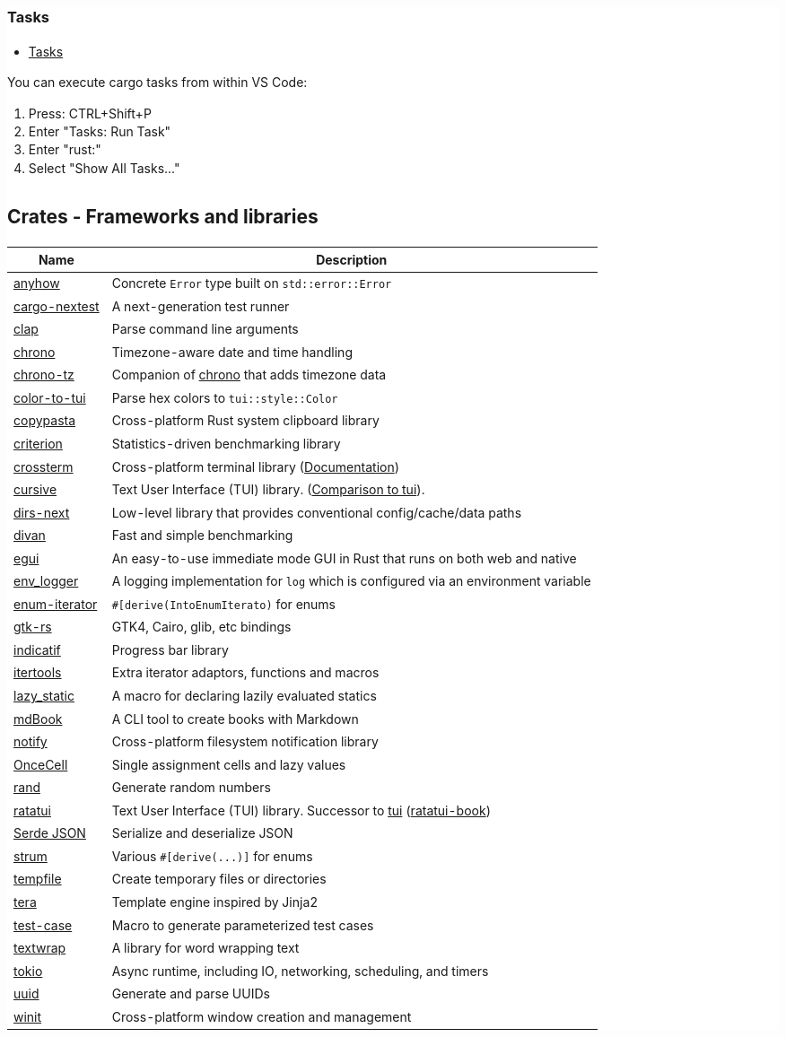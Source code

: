 ### Tasks

* [Tasks](https://code.visualstudio.com/docs/editor/tasks#vscode)

You can execute cargo tasks from within VS Code:

1. Press: CTRL+Shift+P
1. Enter "Tasks: Run Task"
1. Enter "rust:"
1. Select "Show All Tasks..."

## Crates - Frameworks and libraries

Name | Description
--- | ---
[anyhow](https://github.com/dtolnay/anyhow)|Concrete `Error` type built on `std::error::Error`
[cargo-nextest](https://nexte.st/)|A next-generation test runner
[clap](https://github.com/clap-rs/clap)|Parse command line arguments
[chrono](https://github.com/chronotope/chrono)|Timezone-aware date and time handling
[chrono-tz](https://github.com/chronotope/chrono-tz)|Companion of [chrono](https://github.com/chronotope/chrono) that adds timezone data
[color-to-tui](https://github.com/uttarayan21/color-to-tui)|Parse hex colors to `tui::style::Color`
[copypasta](https://github.com/alacritty/copypasta)|Cross-platform Rust system clipboard library 
[criterion](https://github.com/bheisler/criterion.rs)|Statistics-driven benchmarking library
[crossterm](https://github.com/crossterm-rs/crossterm)|Cross-platform terminal library ([Documentation](https://docs.rs/crossterm/latest/crossterm/))
[cursive](https://github.com/gyscos/Cursive)|Text User Interface (TUI) library. ([Comparison to tui](https://github.com/gyscos/cursive/wiki/Cursive-vs-tui%E2%80%90rs)).
[dirs-next](https://github.com/xdg-rs/dirs/tree/master/dirs)|Low-level library that provides conventional config/cache/data paths
[divan](https://github.com/nvzqz/divan)|Fast and simple benchmarking
[egui](https://github.com/emilk/egui)|An easy-to-use immediate mode GUI in Rust that runs on both web and native
[env_logger](https://github.com/rust-cli/env_logger/)|A logging implementation for `log` which is configured via an environment variable
[enum-iterator](https://crates.io/crates/enum-iterator)|`#[derive(IntoEnumIterato)` for enums
[gtk-rs](https://gtk-rs.org/)|GTK4, Cairo, glib, etc bindings
[indicatif](https://docs.rs/indicatif/latest/indicatif/index.html)|Progress bar library
[itertools](https://docs.rs/itertools/latest/itertools/)|Extra iterator adaptors, functions and macros
[lazy_static](https://crates.io/crates/lazy_static/)|A macro for declaring lazily evaluated statics
[mdBook](https://rust-lang.github.io/mdBook/)|A CLI tool to create books with Markdown
[notify](https://github.com/notify-rs/notify)|Cross-platform filesystem notification library
[OnceCell](https://crates.io/crates/once_cell)|Single assignment cells and lazy values
[rand](https://github.com/rust-random/rand)|Generate random numbers
[ratatui](https://github.com/ratatui-org/ratatui)|Text User Interface (TUI) library. Successor to [tui](https://github.com/fdehau/tui-rs) ([ratatui-book](https://ratatui-org.github.io/ratatui-book/))
[Serde JSON](https://github.com/serde-rs/json)|Serialize and deserialize JSON
[strum](https://github.com/Peternator7/strum)|Various `#[derive(...)]` for enums
[tempfile](https://github.com/Stebalien/tempfile)|Create temporary files or directories
[tera](https://tera.netlify.app/)|Template engine inspired by Jinja2
[test-case](https://github.com/frondeus/test-case)|Macro to generate parameterized test cases
[textwrap](https://github.com/mgeisler/textwrap)|A library for word wrapping text
[tokio](https://github.com/tokio-rs/tokio)|Async runtime, including IO, networking, scheduling, and timers
[uuid](https://github.com/uuid-rs/uuid)|Generate and parse UUIDs
[winit](https://github.com/rust-windowing/winit)|Cross-platform window creation and management
